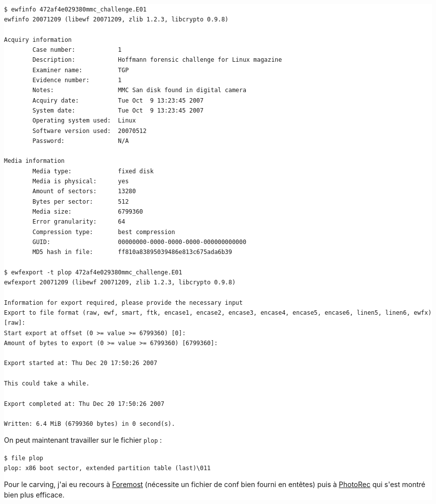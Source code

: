 ```console
$ ewfinfo 472af4e029380mmc_challenge.E01
ewfinfo 20071209 (libewf 20071209, zlib 1.2.3, libcrypto 0.9.8)

Acquiry information
        Case number:            1
        Description:            Hoffmann forensic challenge for Linux magazine
        Examiner name:          TGP
        Evidence number:        1
        Notes:                  MMC San disk found in digital camera
        Acquiry date:           Tue Oct  9 13:23:45 2007
        System date:            Tue Oct  9 13:23:45 2007
        Operating system used:  Linux
        Software version used:  20070512
        Password:               N/A

Media information
        Media type:             fixed disk
        Media is physical:      yes
        Amount of sectors:      13280
        Bytes per sector:       512
        Media size:             6799360
        Error granularity:      64
        Compression type:       best compression
        GUID:                   00000000-0000-0000-0000-000000000000
        MD5 hash in file:       ff810a83895039486e813c675ada6b39

$ ewfexport -t plop 472af4e029380mmc_challenge.E01
ewfexport 20071209 (libewf 20071209, zlib 1.2.3, libcrypto 0.9.8)

Information for export required, please provide the necessary input
Export to file format (raw, ewf, smart, ftk, encase1, encase2, encase3, encase4, encase5, encase6, linen5, linen6, ewfx) [raw]:
Start export at offset (0 >= value >= 6799360) [0]:
Amount of bytes to export (0 >= value >= 6799360) [6799360]:

Export started at: Thu Dec 20 17:50:26 2007

This could take a while.

Export completed at: Thu Dec 20 17:50:26 2007

Written: 6.4 MiB (6799360 bytes) in 0 second(s).
```

On peut maintenant travailler sur le fichier `plop` :  

```console
$ file plop
plop: x86 boot sector, extended partition table (last)\011
```

Pour le carving, j'ai eu recours à [Foremost](http://foremost.sourceforge.net/) (nécessite un fichier de conf bien fourni en entêtes) puis à [PhotoRec](http://www.cgsecurity.org/wiki/PhotoRec_FR) qui s'est montré bien plus efficace.  
